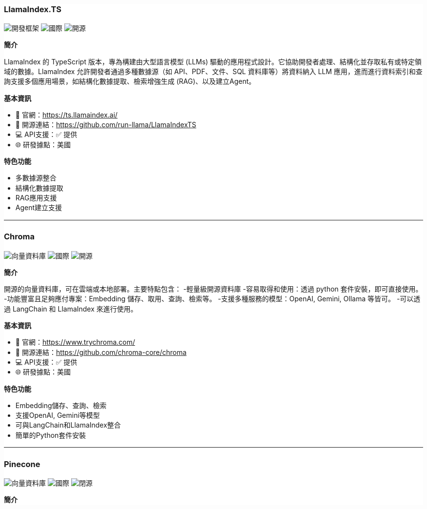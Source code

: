 
<h3 id="llamaindex-ts">LlamaIndex.TS</h3>

![開發框架](https://img.shields.io/badge/-%E9%96%8B%E7%99%BC%E6%A1%86%E6%9E%B6-orange) ![國際](https://img.shields.io/badge/-國際-blue) ![開源](https://img.shields.io/badge/-開源-green)

**簡介**

LlamaIndex 的 TypeScript 版本，專為構建由大型語言模型 (LLMs) 驅動的應用程式設計。它協助開發者處理、結構化並存取私有或特定領域的數據。LlamaIndex 允許開發者通過多種數據源（如 API、PDF、文件、SQL 資料庫等）將資料納入 LLM 應用，進而進行資料索引和查詢支援多個應用場景，如結構化數據提取、檢索增強生成 (RAG)、以及建立Agent。

**基本資訊**
- 🔗 官網：https://ts.llamaindex.ai/
- 🤖 開源連結：https://github.com/run-llama/LlamaIndexTS
- 💻 API支援：✅ 提供
- 🌐 研發據點：美國

**特色功能**
- 多數據源整合
- 結構化數據提取
- RAG應用支援
- Agent建立支援

---

<h3 id="chroma">Chroma</h3>

![向量資料庫](https://img.shields.io/badge/-%E5%90%91%E9%87%8F%E8%B3%87%E6%96%99%E5%BA%AB-orange) ![國際](https://img.shields.io/badge/-國際-blue) ![開源](https://img.shields.io/badge/-開源-green)

**簡介**

開源的向量資料庫，可在雲端或本地部署。主要特點包含：
 -輕量級開源資料庫
 -容易取得和使用：透過 python 套件安裝，即可直接使用。
 -功能豐富且足夠應付專案：Embedding 儲存、取用、查詢、檢索等。
 -支援多種服務的模型：OpenAI, Gemini, Ollama 等皆可。
 -可以透過 LangChain 和 LlamaIndex 來進行使用。

**基本資訊**
- 🔗 官網：https://www.trychroma.com/
- 🤖 開源連結：https://github.com/chroma-core/chroma
- 💻 API支援：✅ 提供
- 🌐 研發據點：美國

**特色功能**
- Embedding儲存、查詢、檢索
- 支援OpenAI, Gemini等模型
- 可與LangChain和LlamaIndex整合
- 簡單的Python套件安裝

---

<h3 id="pinecone">Pinecone</h3>

![向量資料庫](https://img.shields.io/badge/-%E5%90%91%E9%87%8F%E8%B3%87%E6%96%99%E5%BA%AB-orange) ![國際](https://img.shields.io/badge/-國際-blue) ![閉源](https://img.shields.io/badge/-閉源-red)

**簡介**
